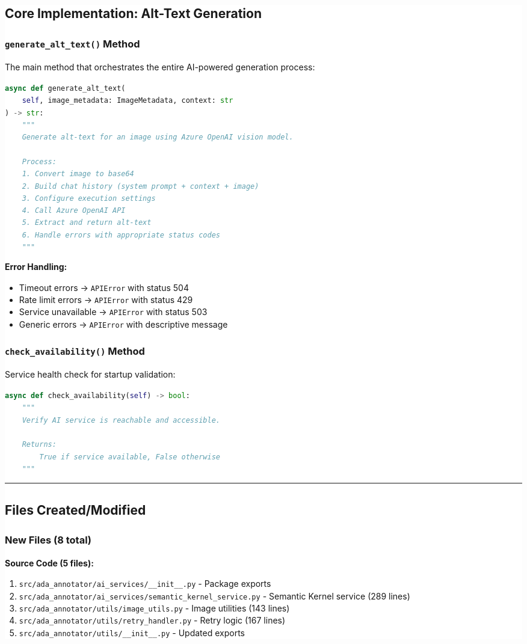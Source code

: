 ## Core Implementation: Alt-Text Generation

### `generate_alt_text()` Method

The main method that orchestrates the entire AI-powered generation process:

```python
async def generate_alt_text(
    self, image_metadata: ImageMetadata, context: str
) -> str:
    """
    Generate alt-text for an image using Azure OpenAI vision model.

    Process:
    1. Convert image to base64
    2. Build chat history (system prompt + context + image)
    3. Configure execution settings
    4. Call Azure OpenAI API
    5. Extract and return alt-text
    6. Handle errors with appropriate status codes
    """
```

**Error Handling:**
- Timeout errors → `APIError` with status 504
- Rate limit errors → `APIError` with status 429
- Service unavailable → `APIError` with status 503
- Generic errors → `APIError` with descriptive message

### `check_availability()` Method

Service health check for startup validation:

```python
async def check_availability(self) -> bool:
    """
    Verify AI service is reachable and accessible.

    Returns:
        True if service available, False otherwise
    """
```

---

## Files Created/Modified

### New Files (8 total)

**Source Code (5 files):**
1. `src/ada_annotator/ai_services/__init__.py` - Package exports
2. `src/ada_annotator/ai_services/semantic_kernel_service.py` - Semantic Kernel service (289 lines)
3. `src/ada_annotator/utils/image_utils.py` - Image utilities (143 lines)
4. `src/ada_annotator/utils/retry_handler.py` - Retry logic (167 lines)
5. `src/ada_annotator/utils/__init__.py` - Updated exports
